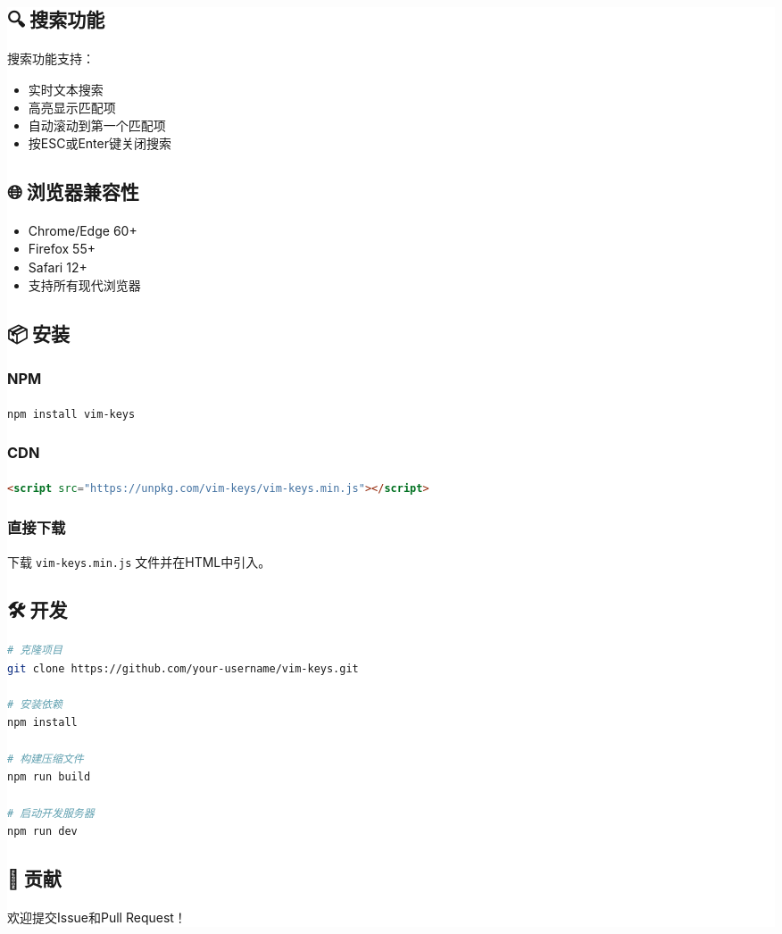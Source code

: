## 🔍 搜索功能

搜索功能支持：
- 实时文本搜索
- 高亮显示匹配项
- 自动滚动到第一个匹配项
- 按ESC或Enter键关闭搜索

## 🌐 浏览器兼容性

- Chrome/Edge 60+
- Firefox 55+
- Safari 12+
- 支持所有现代浏览器

## 📦 安装

### NPM
```bash
npm install vim-keys
```

### CDN
```html
<script src="https://unpkg.com/vim-keys/vim-keys.min.js"></script>
```

### 直接下载
下载 `vim-keys.min.js` 文件并在HTML中引入。

## 🛠️ 开发

```bash
# 克隆项目
git clone https://github.com/your-username/vim-keys.git

# 安装依赖
npm install

# 构建压缩文件
npm run build

# 启动开发服务器
npm run dev
```

## 🤝 贡献

欢迎提交Issue和Pull Request！
